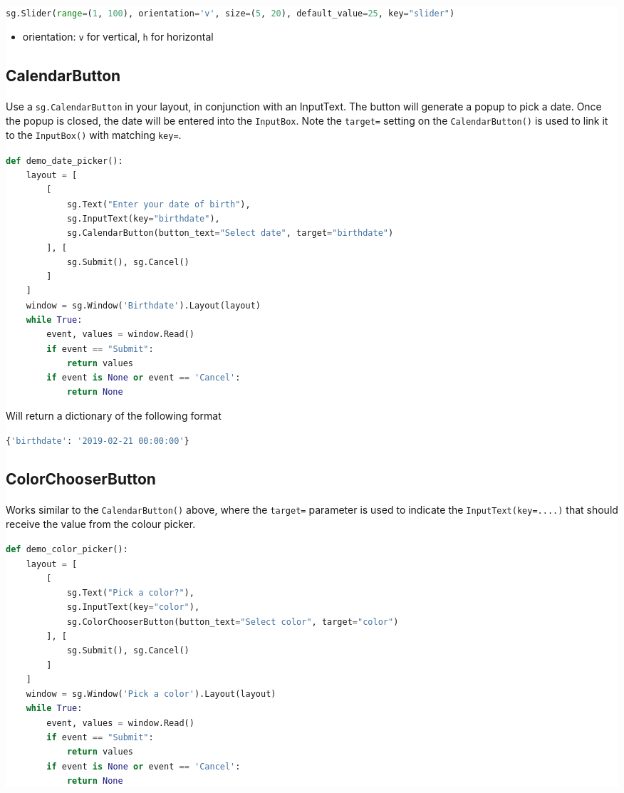 ```python
sg.Slider(range=(1, 100), orientation='v', size=(5, 20), default_value=25, key="slider")
```

* orientation: `v` for vertical, `h` for horizontal

## CalendarButton

Use a `sg.CalendarButton` in your layout, in conjunction with an InputText. The button will generate a popup to pick a date. Once the popup is closed, the date will be entered into the `InputBox`. Note the `target=` setting on the `CalendarButton()` is used to link it to the `InputBox()` with matching `key=`.

```python
def demo_date_picker():
    layout = [
        [ 
            sg.Text("Enter your date of birth"),
            sg.InputText(key="birthdate"), 
            sg.CalendarButton(button_text="Select date", target="birthdate") 
        ], [ 
            sg.Submit(), sg.Cancel()
        ]
    ]
    window = sg.Window('Birthdate').Layout(layout)
    while True:
        event, values = window.Read()
        if event == "Submit":
            return values
        if event is None or event == 'Cancel':
            return None
```

Will return a dictionary of the following format

```python
{'birthdate': '2019-02-21 00:00:00'}
```

## ColorChooserButton

Works similar to the `CalendarButton()` above, where the `target=` parameter is used to indicate the `InputText(key=....)` that should receive the value from the colour picker.

```python
def demo_color_picker():
    layout = [
        [ 
            sg.Text("Pick a color?"),
            sg.InputText(key="color"), 
            sg.ColorChooserButton(button_text="Select color", target="color")
        ], [ 
            sg.Submit(), sg.Cancel()
        ]
    ]
    window = sg.Window('Pick a color').Layout(layout)
    while True:
        event, values = window.Read()
        if event == "Submit":
            return values
        if event is None or event == 'Cancel':
            return None
```
